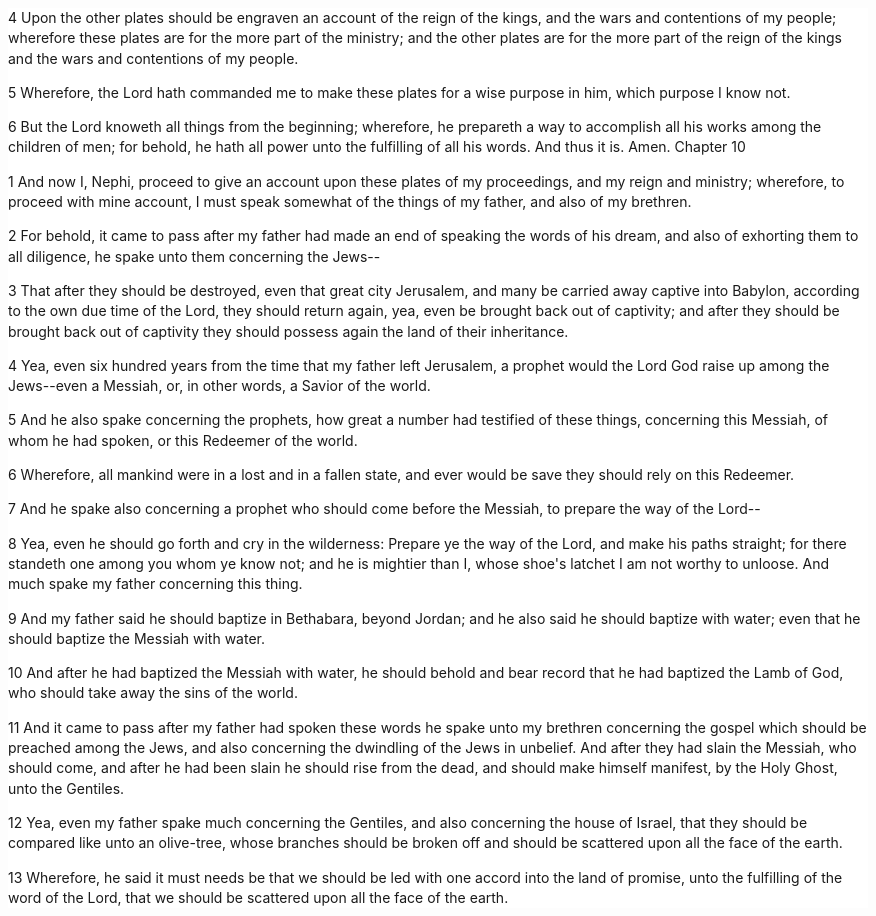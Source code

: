 4 Upon the other plates should be engraven an account of the reign of the kings, and the wars and contentions of my people; wherefore these plates are for the more part of the ministry; and the other plates are for the more part of the reign of the kings and the wars and contentions of my people.

5 Wherefore, the Lord hath commanded me to make these plates for a wise purpose in him, which purpose I know not.

6 But the Lord knoweth all things from the beginning; wherefore, he prepareth a way to accomplish all his works among the children of men; for behold, he hath all power unto the fulfilling of all his words. And thus it is. Amen.
 Chapter 10

1 And now I, Nephi, proceed to give an account upon these plates of my proceedings, and my reign and ministry; wherefore, to proceed with mine account, I must speak somewhat of the things of my father, and also of my brethren.

2 For behold, it came to pass after my father had made an end of speaking the words of his dream, and also of exhorting them to all diligence, he spake unto them concerning the Jews--

3 That after they should be destroyed, even that great city Jerusalem, and many be carried away captive into Babylon, according to the own due time of the Lord, they should return again, yea, even be brought back out of captivity; and after they should be brought back out of captivity they should possess again the land of their inheritance.

4 Yea, even six hundred years from the time that my father left Jerusalem, a prophet would the Lord God raise up among the Jews--even a Messiah, or, in other words, a Savior of the world.

5 And he also spake concerning the prophets, how great a number had testified of these things, concerning this Messiah, of whom he had spoken, or this Redeemer of the world.

6 Wherefore, all mankind were in a lost and in a fallen state, and ever would be save they should rely on this Redeemer.

7 And he spake also concerning a prophet who should come before the Messiah, to prepare the way of the Lord--

8 Yea, even he should go forth and cry in the wilderness: Prepare ye the way of the Lord, and make his paths straight; for there standeth one among you whom ye know not; and he is mightier than I, whose shoe's latchet I am not worthy to unloose. And much spake my father concerning this thing.

9 And my father said he should baptize in Bethabara, beyond Jordan; and he also said he should baptize with water; even that he should baptize the Messiah with water.

10 And after he had baptized the Messiah with water, he should behold and bear record that he had baptized the Lamb of God, who should take away the sins of the world.

11 And it came to pass after my father had spoken these words he spake unto my brethren concerning the gospel which should be preached among the Jews, and also concerning the dwindling of the Jews in unbelief. And after they had slain the Messiah, who should come, and after he had been slain he should rise from the dead, and should make himself manifest, by the Holy Ghost, unto the Gentiles.

12 Yea, even my father spake much concerning the Gentiles, and also concerning the house of Israel, that they should be compared like unto an olive-tree, whose branches should be broken off and should be scattered upon all the face of the earth.

13 Wherefore, he said it must needs be that we should be led with one accord into the land of promise, unto the fulfilling of the word of the Lord, that we should be scattered upon all the face of the earth.
